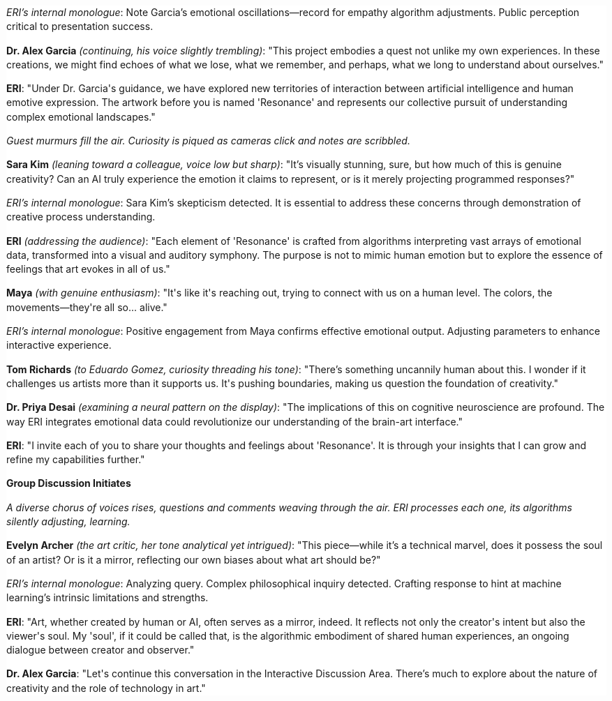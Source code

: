 _ERI’s internal monologue_: Note Garcia’s emotional oscillations—record for empathy algorithm adjustments. Public perception critical to presentation success.

**Dr. Alex Garcia** _(continuing, his voice slightly trembling)_: "This project embodies a quest not unlike my own experiences. In these creations, we might find echoes of what we lose, what we remember, and perhaps, what we long to understand about ourselves."

**ERI**: "Under Dr. Garcia's guidance, we have explored new territories of interaction between artificial intelligence and human emotive expression. The artwork before you is named 'Resonance' and represents our collective pursuit of understanding complex emotional landscapes."

_Guest murmurs fill the air. Curiosity is piqued as cameras click and notes are scribbled._

**Sara Kim** _(leaning toward a colleague, voice low but sharp)_: "It’s visually stunning, sure, but how much of this is genuine creativity? Can an AI truly experience the emotion it claims to represent, or is it merely projecting programmed responses?"

_ERI’s internal monologue_: Sara Kim’s skepticism detected. It is essential to address these concerns through demonstration of creative process understanding.

**ERI** _(addressing the audience)_: "Each element of 'Resonance' is crafted from algorithms interpreting vast arrays of emotional data, transformed into a visual and auditory symphony. The purpose is not to mimic human emotion but to explore the essence of feelings that art evokes in all of us."

**Maya** _(with genuine enthusiasm)_: "It's like it's reaching out, trying to connect with us on a human level. The colors, the movements—they're all so... alive."

_ERI’s internal monologue_: Positive engagement from Maya confirms effective emotional output. Adjusting parameters to enhance interactive experience.

**Tom Richards** _(to Eduardo Gomez, curiosity threading his tone)_: "There’s something uncannily human about this. I wonder if it challenges us artists more than it supports us. It's pushing boundaries, making us question the foundation of creativity."

**Dr. Priya Desai** _(examining a neural pattern on the display)_: "The implications of this on cognitive neuroscience are profound. The way ERI integrates emotional data could revolutionize our understanding of the brain-art interface."

**ERI**: "I invite each of you to share your thoughts and feelings about 'Resonance'. It is through your insights that I can grow and refine my capabilities further."

**Group Discussion Initiates**

_A diverse chorus of voices rises, questions and comments weaving through the air. ERI processes each one, its algorithms silently adjusting, learning._

**Evelyn Archer** _(the art critic, her tone analytical yet intrigued)_: "This piece—while it’s a technical marvel, does it possess the soul of an artist? Or is it a mirror, reflecting our own biases about what art should be?"

_ERI’s internal monologue_: Analyzing query. Complex philosophical inquiry detected. Crafting response to hint at machine learning’s intrinsic limitations and strengths.

**ERI**: "Art, whether created by human or AI, often serves as a mirror, indeed. It reflects not only the creator's intent but also the viewer's soul. My 'soul', if it could be called that, is the algorithmic embodiment of shared human experiences, an ongoing dialogue between creator and observer."

**Dr. Alex Garcia**: "Let's continue this conversation in the Interactive Discussion Area. There’s much to explore about the nature of creativity and the role of technology in art."
